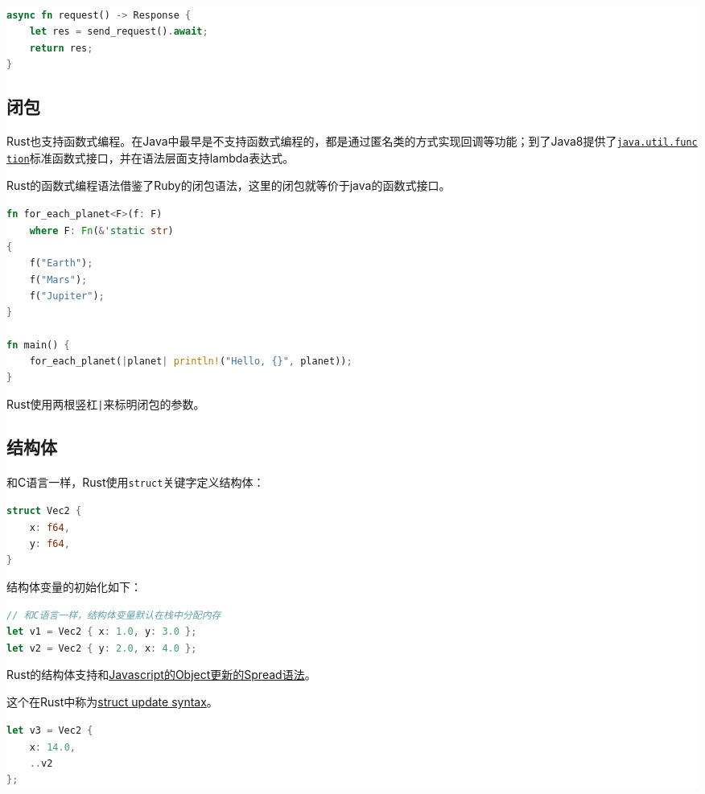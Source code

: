 ```rust
async fn request() -> Response {
    let res = send_request().await;
    return res;
}
```

## 闭包

Rust也支持函数式编程。在Java中最早是不支持函数式编程的，都是通过匿名类的方式实现回调等功能；到了Java8提供了[`java.util.function`](https://docs.oracle.com/javase/8/docs/api/java/util/function/package-summary.html)标准函数式接口，并在语法层面支持lambda表达式。

Rust的函数式编程语法借鉴了Ruby的闭包语法，这里的闭包就等价于java的函数式接口。

```rust
fn for_each_planet<F>(f: F)
    where F: Fn(&'static str)
{
    f("Earth");
    f("Mars");
    f("Jupiter");
}

fn main() {
    for_each_planet(|planet| println!("Hello, {}", planet));
}
```

Rust使用两根竖杠`|`来标明闭包的参数。

## 结构体

和C语言一样，Rust使用`struct`关键字定义结构体：

```rust
struct Vec2 {
    x: f64,
    y: f64,
}
```

结构体变量的初始化如下：

```rust
// 和C语言一样，结构体变量默认在栈中分配内存
let v1 = Vec2 { x: 1.0, y: 3.0 };
let v2 = Vec2 { y: 2.0, x: 4.0 };
```

Rust的结构体支持和[Javascript的Object更新的Spread语法](https://developer.mozilla.org/en-US/docs/Web/JavaScript/Reference/Operators/Spread_syntax)。

这个在Rust中称为[struct update syntax](https://rust-lang.github.io/rfcs/2528-type-changing-struct-update-syntax.html)。

```rust
let v3 = Vec2 {
    x: 14.0,
    ..v2
};
```
